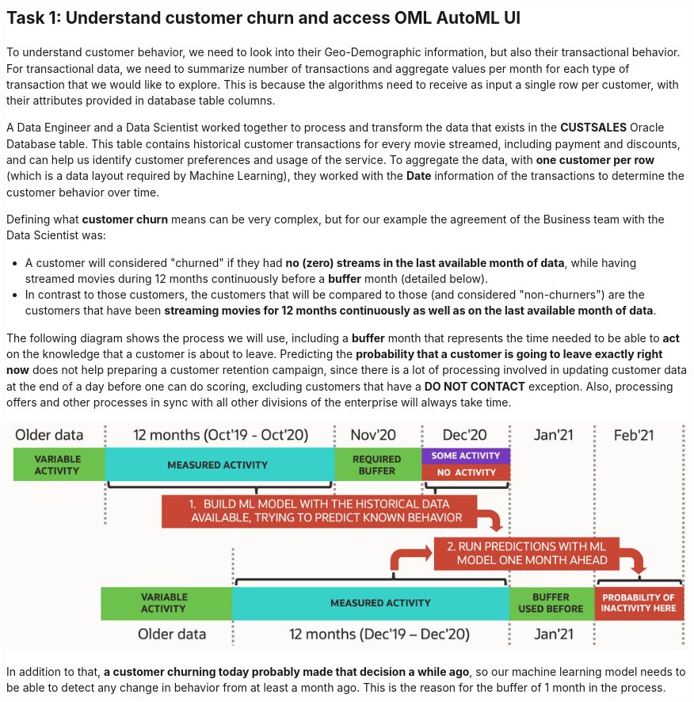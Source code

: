 ## Task 1: Understand customer churn and access OML AutoML UI

To understand customer behavior, we need to look into their Geo-Demographic information, but also their transactional behavior. For transactional data, we need to summarize number of transactions and aggregate values per month for each type of transaction that we would like to explore. This is because the algorithms need to receive as input a single row per customer, with their attributes provided in database table columns.

A Data Engineer and a Data Scientist worked together to process and transform the data that exists in the **CUSTSALES** Oracle Database table. This table contains historical customer transactions for every movie streamed, including payment and discounts, and can help us identify customer preferences and usage of the service. To aggregate the data, with **one customer per row** (which is a data layout required by Machine Learning), they worked with the **Date** information of the transactions to determine the customer behavior over time.

Defining what **customer churn** means can be very complex, but for our example the agreement of the Business team with the Data Scientist was:
- A customer will considered "churned" if they had **no (zero) streams in the last available month of data**, while having streamed movies during 12 months continuously before a **buffer** month (detailed below).
- In contrast to those customers, the customers that will be compared to those (and considered "non-churners") are the customers that have been **streaming movies for 12 months continuously as well as on the last available month of data**.

The following diagram shows the process we will use, including a **buffer** month that represents the time needed to be able to **act** on the knowledge that a customer is about to leave. Predicting the **probability that a customer is going to leave exactly right now** does not help preparing a customer retention campaign, since there is a lot of processing involved in updating customer data at the end of a day before one can do scoring, excluding customers that have a **DO NOT CONTACT** exception. Also, processing offers and other processes in sync with all other divisions of the enterprise will always take time.  

![Diagram of the Data on ML Churn Process](images/oml-customer-churn-concepts.png " ")

In addition to that, **a customer churning today probably made that decision a while ago**, so our machine learning model needs to be able to detect any change in behavior from at least a month ago. This is the reason for the buffer of 1 month in the process.
